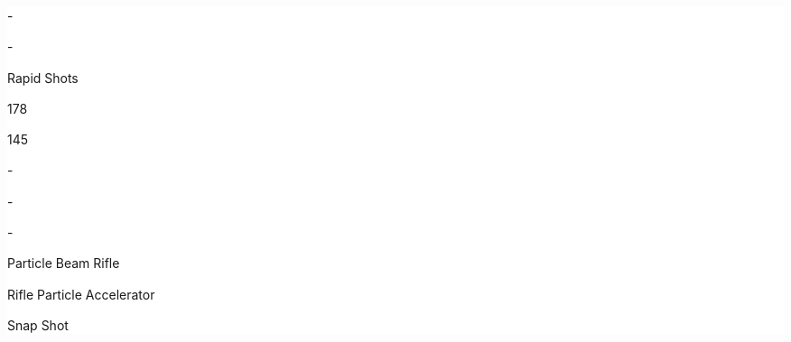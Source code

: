 \-

</td>
<td>

\-

</td>
</tr>
<tr style="background:#262626" align=center>
<td>
</td>
<td>
</td>
<td>

Rapid Shots

</td>
<td>

178

</td>
<td>

145

</td>
<td>

\-

</td>
<td>

\-

</td>
<td>

\-

</td>
</tr>
<tr style="background:#101010" align=center>
<td>

Particle Beam Rifle

</td>
<td>

Rifle Particle Accelerator

</td>
<td>

Snap Shot

</td>
<td>
